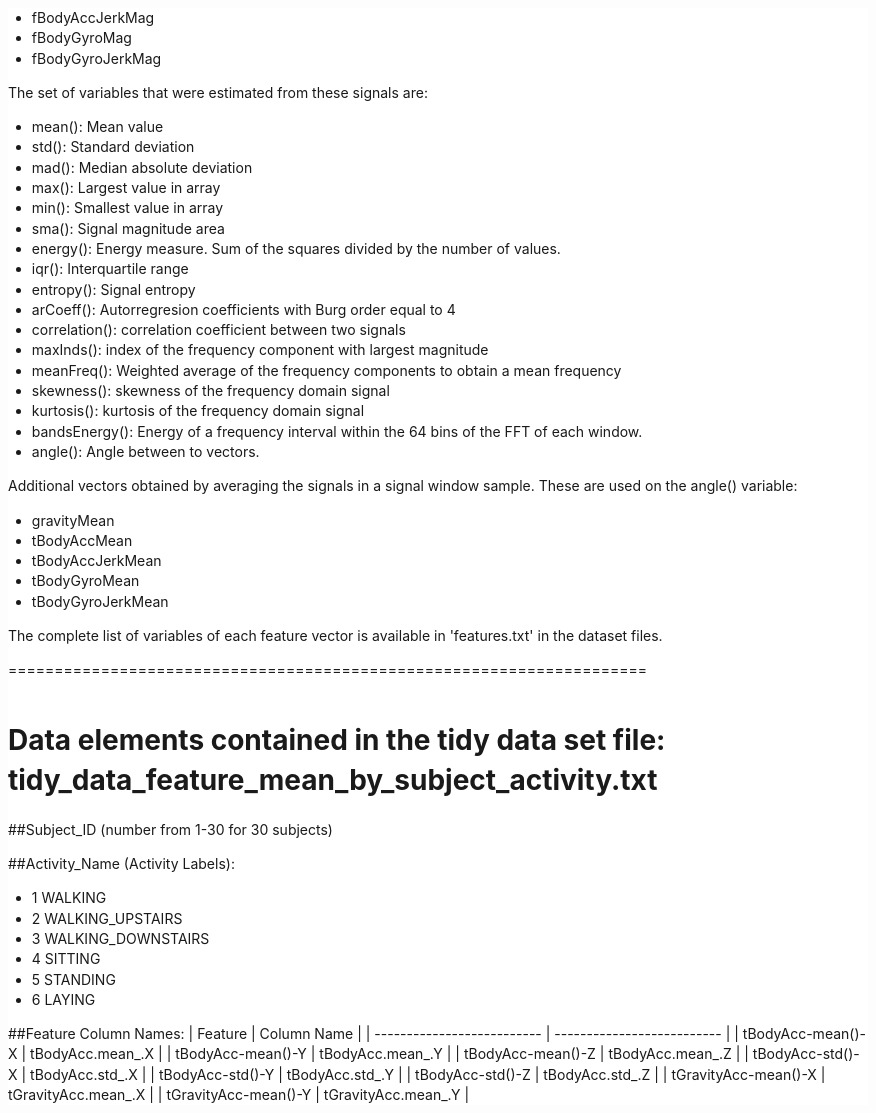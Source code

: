 * fBodyAccJerkMag
* fBodyGyroMag
* fBodyGyroJerkMag

The set of variables that were estimated from these signals are: 
* mean(): Mean value
* std(): Standard deviation
* mad(): Median absolute deviation 
* max(): Largest value in array
* min(): Smallest value in array
* sma(): Signal magnitude area
* energy(): Energy measure. Sum of the squares divided by the number of values. 
* iqr(): Interquartile range 
* entropy(): Signal entropy
* arCoeff(): Autorregresion coefficients with Burg order equal to 4
* correlation(): correlation coefficient between two signals
* maxInds(): index of the frequency component with largest magnitude
* meanFreq(): Weighted average of the frequency components to obtain a mean frequency
* skewness(): skewness of the frequency domain signal 
* kurtosis(): kurtosis of the frequency domain signal 
* bandsEnergy(): Energy of a frequency interval within the 64 bins of the FFT of each window.
* angle(): Angle between to vectors.

Additional vectors obtained by averaging the signals in a signal window sample. These are used on the angle() variable:
* gravityMean
* tBodyAccMean
* tBodyAccJerkMean
* tBodyGyroMean
* tBodyGyroJerkMean

The complete list of variables of each feature vector is available in 'features.txt' in the dataset files.

=====================================================================

# Data elements contained in the tidy data set file: tidy_data_feature_mean_by_subject_activity.txt

##Subject_ID (number from 1-30 for 30 subjects)

##Activity_Name (Activity Labels):
* 1 WALKING
* 2 WALKING_UPSTAIRS
* 3 WALKING_DOWNSTAIRS
* 4 SITTING
* 5 STANDING
* 6 LAYING

##Feature Column Names:
|	Feature	|	Column Name	|
|	--------------------------	|	--------------------------	|
|	tBodyAcc-mean()-X	|	tBodyAcc.mean_.X	|
|	tBodyAcc-mean()-Y	|	tBodyAcc.mean_.Y	|
|	tBodyAcc-mean()-Z	|	tBodyAcc.mean_.Z	|
|	tBodyAcc-std()-X	|	tBodyAcc.std_.X	|
|	tBodyAcc-std()-Y	|	tBodyAcc.std_.Y	|
|	tBodyAcc-std()-Z	|	tBodyAcc.std_.Z	|
|	tGravityAcc-mean()-X	|	tGravityAcc.mean_.X	|
|	tGravityAcc-mean()-Y	|	tGravityAcc.mean_.Y	|